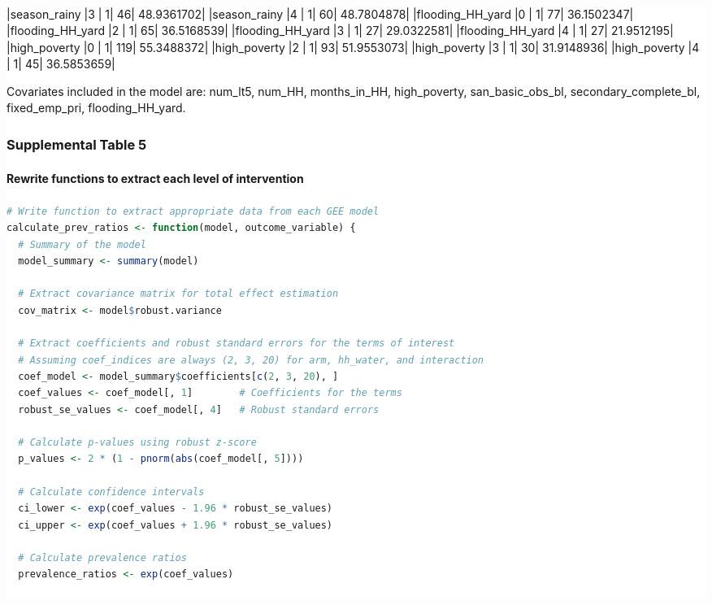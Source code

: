 |season_rainy          |3                     |              1|    46| 48.9361702|
|season_rainy          |4                     |              1|    60| 48.7804878|
|flooding_HH_yard      |0                     |              1|    77| 36.1502347|
|flooding_HH_yard      |2                     |              1|    65| 36.5168539|
|flooding_HH_yard      |3                     |              1|    27| 29.0322581|
|flooding_HH_yard      |4                     |              1|    27| 21.9512195|
|high_poverty          |0                     |              1|   119| 55.3488372|
|high_poverty          |2                     |              1|    93| 51.9553073|
|high_poverty          |3                     |              1|    30| 31.9148936|
|high_poverty          |4                     |              1|    45| 36.5853659|

Covariates included in the model are: num_lt5, num_HH, months_in_HH, high_poverty, san_basic_obs_bl, secondary_complete_bl, fixed_emp_pri, flooding_HH_yard.

### Supplemental Table 5 
#### Rewrite functions to extract each level of intervention 

``` r
# Write function to extract appropriate data from each GEE model 
calculate_prev_ratios <- function(model, outcome_variable) {
  # Summary of the model
  model_summary <- summary(model)
  
  # Extract covariance matrix for total effect estimation
  cov_matrix <- model$robust.variance
  
  # Extract coefficients and robust standard errors for the terms of interest
  # Assuming coef_indices are always (2, 3, 20) for arm, hh_water, and interaction
  coef_model <- model_summary$coefficients[c(2, 3, 20), ]
  coef_values <- coef_model[, 1]        # Coefficients for the terms
  robust_se_values <- coef_model[, 4]   # Robust standard errors
  
  # Calculate p-values using robust z-score
  p_values <- 2 * (1 - pnorm(abs(coef_model[, 5])))
  
  # Calculate confidence intervals
  ci_lower <- exp(coef_values - 1.96 * robust_se_values)
  ci_upper <- exp(coef_values + 1.96 * robust_se_values)
  
  # Calculate prevalence ratios
  prevalence_ratios <- exp(coef_values)
  

